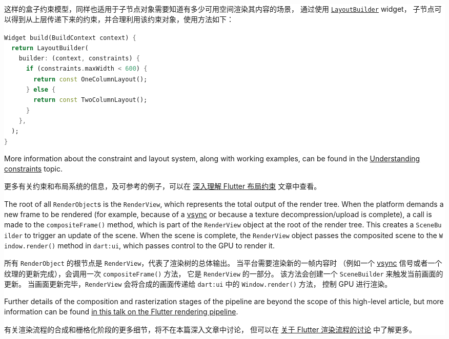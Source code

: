 这样的盒子约束模型，同样也适用于子节点对象需要知道有多少可用空间渲染其内容的场景，
通过使用 [`LayoutBuilder`]({{site.api}}flutter/widgets/LayoutBuilder-class.html) widget，
子节点可以得到从上层传递下来的约束，并合理利用该约束对象，使用方法如下：

<?code-excerpt "lib/main.dart (layout-builder)"?>
```dart
Widget build(BuildContext context) {
  return LayoutBuilder(
    builder: (context, constraints) {
      if (constraints.maxWidth < 600) {
        return const OneColumnLayout();
      } else {
        return const TwoColumnLayout();
      }
    },
  );
}
```

More information about the constraint and layout system,
along with working examples, can be found in the
[Understanding constraints](/ui/layout/constraints) topic.

更多有关约束和布局系统的信息，及可参考的例子，可以在
[深入理解 Flutter 布局约束](/ui/layout/constraints)
文章中查看。

The root of all `RenderObject`s is the `RenderView`, which represents the total
output of the render tree. When the platform demands a new frame to be rendered
(for example, because of a
[vsync](https://source.android.com/devices/graphics/implement-vsync) or because
a texture decompression/upload is complete), a call is made to the
`compositeFrame()` method, which is part of the `RenderView` object at the root
of the render tree. This creates a `SceneBuilder` to trigger an update of the
scene. When the scene is complete, the `RenderView` object passes the composited
scene to the `Window.render()` method in `dart:ui`, which passes control to the
GPU to render it.

所有 `RenderObject` 的根节点是 `RenderView`，代表了渲染树的总体输出。
当平台需要渲染新的一帧内容时
（例如一个 [vsync](https://source.android.com/devices/graphics/implement-vsync)
信号或者一个纹理的更新完成），会调用一次 `compositeFrame()` 方法，
它是 `RenderView` 的一部分。
该方法会创建一个 `SceneBuilder` 来触发当前画面的更新。
当画面更新完毕，`RenderView` 会将合成的画面传递给 `dart:ui` 中的 `Window.render()` 方法，
控制 GPU 进行渲染。

Further details of the composition and rasterization stages of the pipeline are
beyond the scope of this high-level article, but more information can be found
[in this talk on the Flutter rendering
pipeline]({{site.yt.watch}}?v=UUfXWzp0-DU).

有关渲染流程的合成和栅格化阶段的更多细节，将不在本篇深入文章中讨论，
但可以在
[关于 Flutter 渲染流程的讨论]({{site.bili.video}}/BV1Zx411o7tq/)
中了解更多。
